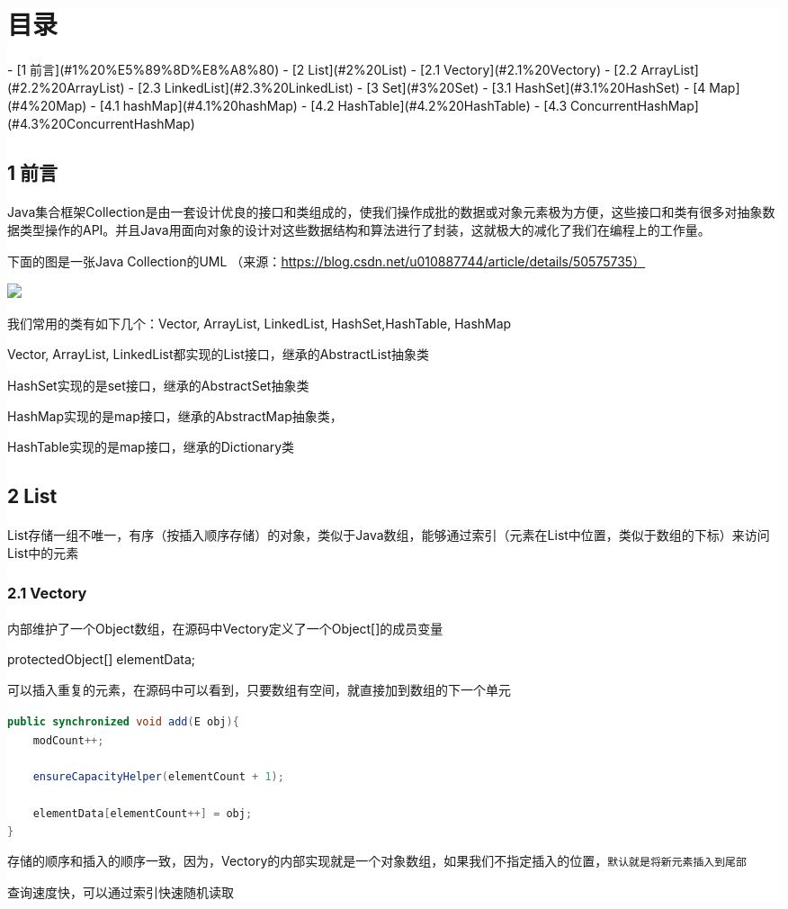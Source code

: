 <h1>目录</h1>
- [1 前言](#1%20%E5%89%8D%E8%A8%80)
- [2 List](#2%20List)
	- [2.1 Vectory](#2.1%20Vectory)
	- [2.2 ArrayList](#2.2%20ArrayList)
	- [2.3 LinkedList](#2.3%20LinkedList)
- [3 Set](#3%20Set)
	- [3.1 HashSet](#3.1%20HashSet)
- [4 Map](#4%20Map)
	- [4.1 hashMap](#4.1%20hashMap)
	- [4.2 HashTable](#4.2%20HashTable)
	- [4.3 ConcurrentHashMap](#4.3%20ConcurrentHashMap)

## 1 前言

Java集合框架Collection是由一套设计优良的接口和类组成的，使我们操作成批的数据或对象元素极为方便，这些接口和类有很多对抽象数据类型操作的API。并且Java用面向对象的设计对这些数据结构和算法进行了封装，这就极大的减化了我们在编程上的工作量。

下面的图是一张Java Collection的UML （来源：https://blog.csdn.net/u010887744/article/details/50575735）

![](https://image-for.oss-cn-guangzhou.aliyuncs.com/for-obsidian/Java_Study/2_%E5%AD%A6%E4%B9%A0%E7%AC%94%E8%AE%B0/1_Java%E8%AF%AD%E8%A8%80%E6%A0%B8%E5%BF%83/1_Java%E5%9F%BA%E7%A1%80/1_Java%E5%A4%8D%E4%B9%A0%E7%AC%94%E8%AE%B0/image-20240218224048742.png)

我们常用的类有如下几个：Vector, ArrayList, LinkedList, HashSet,HashTable, HashMap

Vector, ArrayList, LinkedList都实现的List接口，继承的AbstractList抽象类

HashSet实现的是set接口，继承的AbstractSet抽象类

HashMap实现的是map接口，继承的AbstractMap抽象类，

HashTable实现的是map接口，继承的Dictionary类

## 2 List

List存储一组不唯一，有序（按插入顺序存储）的对象，类似于Java数组，能够通过索引（元素在List中位置，类似于数组的下标）来访问List中的元素

### 2.1 Vectory

内部维护了一个Object数组，在源码中Vectory定义了一个Object[]的成员变量

protectedObject[] elementData;

可以插入重复的元素，在源码中可以看到，只要数组有空间，就直接加到数组的下一个单元
```java
public synchronized void add(E obj){
	modCount++;

	ensureCapacityHelper(elementCount + 1);

	elementData[elementCount++] = obj;
}
```

存储的顺序和插入的顺序一致，因为，Vectory的内部实现就是一个对象数组，如果我们不指定插入的位置，`默认就是将新元素插入到尾部`

查询速度快，可以通过索引快速随机读取
